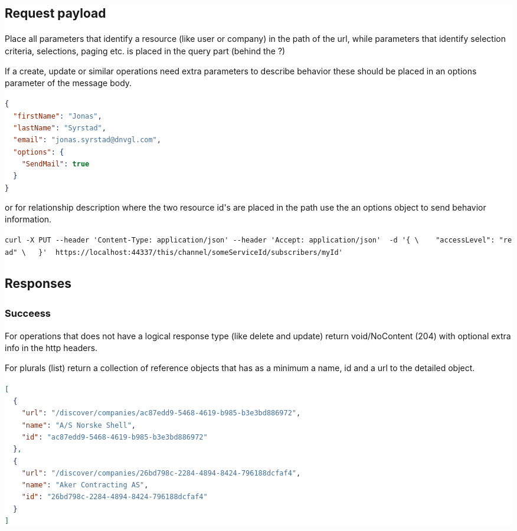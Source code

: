 
## Request payload

Place all parameters that identify a resource (like user or company) in the path of the url, while parameters that identify selection criteria, selections, paging etc. is placed in the query part (behind the ?)

If a create, update or similar operations need extra parameters to describe behavior these should be placed in an options parameter of the message body.

```JSON
{
  "firstName": "Jonas",
  "lastName": "Syrstad",
  "email": "jonas.syrstad@dnvgl.com",
  "options": {
    "SendMail": true
  }
}
```

or for relationship description where the two resource id's are placed in the path use the an options object to send behavior information.

```CURL
curl -X PUT --header 'Content-Type: application/json' --header 'Accept: application/json'  -d '{ \    "accessLevel": "read" \   }'  https://localhost:44337/this/channel/someServiceId/subscribers/myId'
```


## Responses

### Succeess

For operations that does not have a logical response type (like delete and update) return void/NoContent (204) with optional extra info in the http headers.

For plurals (list) return a collection of reference objects that has as a minimum a name, id and a url to the detailed object.
```JSON
[
  {
    "url": "/discover/companies/ac87edd9-5468-4619-b985-b3e3bd886972",
    "name": "A/S Norske Shell",
    "id": "ac87edd9-5468-4619-b985-b3e3bd886972"
  },
  {
    "url": "/discover/companies/26bd798c-2284-4894-8424-796188dcfaf4",
    "name": "Aker Contracting AS",
    "id": "26bd798c-2284-4894-8424-796188dcfaf4"
  }
]
```
